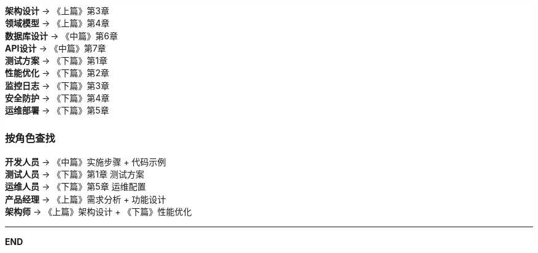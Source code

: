 **架构设计** → 《上篇》第3章  
**领域模型** → 《上篇》第4章  
**数据库设计** → 《中篇》第6章  
**API设计** → 《中篇》第7章  
**测试方案** → 《下篇》第1章  
**性能优化** → 《下篇》第2章  
**监控日志** → 《下篇》第3章  
**安全防护** → 《下篇》第4章  
**运维部署** → 《下篇》第5章  

### 按角色查找

**开发人员** → 《中篇》实施步骤 + 代码示例  
**测试人员** → 《下篇》第1章 测试方案  
**运维人员** → 《下篇》第5章 运维配置  
**产品经理** → 《上篇》需求分析 + 功能设计  
**架构师** → 《上篇》架构设计 + 《下篇》性能优化

---

**END**
